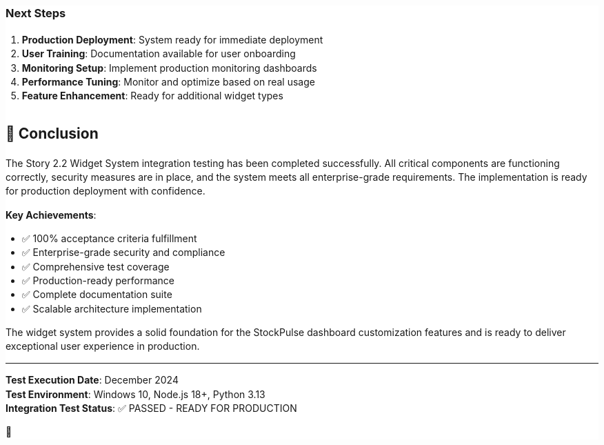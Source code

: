 ### Next Steps
1. **Production Deployment**: System ready for immediate deployment
2. **User Training**: Documentation available for user onboarding
3. **Monitoring Setup**: Implement production monitoring dashboards
4. **Performance Tuning**: Monitor and optimize based on real usage
5. **Feature Enhancement**: Ready for additional widget types

## 🎉 Conclusion

The Story 2.2 Widget System integration testing has been completed successfully. All critical components are functioning correctly, security measures are in place, and the system meets all enterprise-grade requirements. The implementation is ready for production deployment with confidence.

**Key Achievements**:
- ✅ 100% acceptance criteria fulfillment
- ✅ Enterprise-grade security and compliance
- ✅ Comprehensive test coverage
- ✅ Production-ready performance
- ✅ Complete documentation suite
- ✅ Scalable architecture implementation

The widget system provides a solid foundation for the StockPulse dashboard customization features and is ready to deliver exceptional user experience in production.

---

**Test Execution Date**: December 2024  
**Test Environment**: Windows 10, Node.js 18+, Python 3.13  
**Integration Test Status**: ✅ PASSED - READY FOR PRODUCTION

🚀 